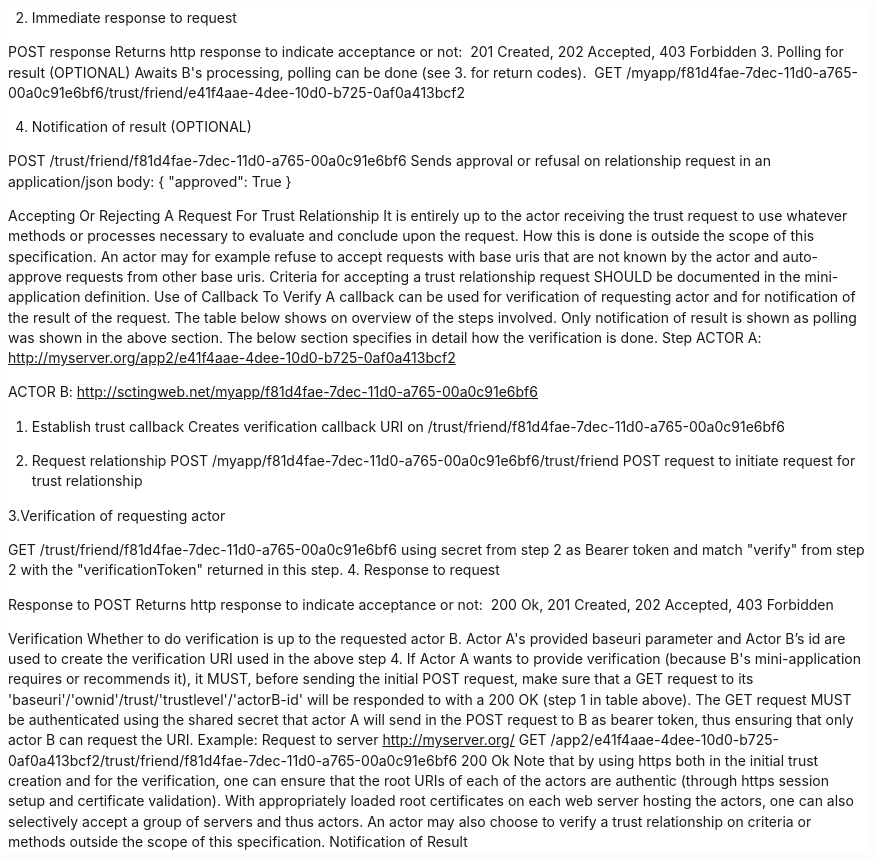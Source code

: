 2. Immediate response to request

POST response
Returns http response to indicate acceptance or not:  201 Created, 202 Accepted, 403 Forbidden
3. Polling for result (OPTIONAL)
Awaits B's processing, polling can be done (see 3. for return codes).  GET  /myapp/f81d4fae-7dec-11d0-a765-00a0c91e6bf6/trust/friend/e41f4aae-4dee-10d0-b725-0af0a413bcf2

4. Notification of result (OPTIONAL)

POST /trust/friend/f81d4fae-7dec-11d0-a765-00a0c91e6bf6 
Sends approval or refusal on relationship request in an application/json body:
{
  "approved": True
}

Accepting Or Rejecting A Request For Trust Relationship
It is entirely up to the actor receiving the trust request to use whatever methods or processes necessary to evaluate and conclude upon the request. How this is done is outside the scope of this specification. An actor may for example refuse to accept requests with base uris that are not known by the actor and auto-approve requests from other base uris. Criteria for accepting a trust relationship request SHOULD be documented in the mini-application definition. 
Use of Callback To Verify
A callback can be used for verification of requesting actor and for notification of the result of the request. The table below shows on overview of the steps involved. Only notification of result is shown as polling was shown in the above section. The below section specifies in detail how the verification is done. 
Step
ACTOR A: http://myserver.org/app2/e41f4aae-4dee-10d0-b725-0af0a413bcf2

ACTOR B: http://sctingweb.net/myapp/f81d4fae-7dec-11d0-a765-00a0c91e6bf6
1. Establish trust callback
Creates verification callback URI on /trust/friend/f81d4fae-7dec-11d0-a765-00a0c91e6bf6


2. Request relationship
POST /myapp/f81d4fae-7dec-11d0-a765-00a0c91e6bf6/trust/friend
POST request to initiate request for trust relationship

3.Verification of requesting actor


GET /trust/friend/f81d4fae-7dec-11d0-a765-00a0c91e6bf6 using secret from step 2 as Bearer token and match "verify" from step 2 with the "verificationToken" returned in this step.
4. Response to request

Response to POST
Returns http response to indicate acceptance or not:  200 Ok, 201 Created, 202 Accepted, 403 Forbidden

Verification
Whether to do verification is up to the requested actor B. Actor A's provided baseuri parameter and Actor B’s id are used to create the verification URI used in the above step 4. If Actor A wants to provide verification (because B's mini-application requires or recommends it), it MUST, before sending the initial POST request, make sure that a GET request to its 'baseuri'/'ownid'/trust/'trustlevel'/'actorB-id' will be responded to with a 200 OK (step 1 in table above). The GET request MUST be authenticated using the shared secret that actor A will send in the POST request to B as bearer token, thus ensuring that only actor B can request the URI. 
Example: 
Request to server ​http://myserver.org/ GET /app2/e41f4aae-4dee-10d0-b725-0af0a413bcf2/trust/friend/f81d4fae-7dec-11d0-a765-00a0c91e6bf6 
200 Ok 
Note that by using https both in the initial trust creation and for the verification, one can ensure that the root URIs of each of the actors are authentic (through https session setup and certificate validation). With appropriately loaded root certificates on each web server hosting the actors, one can also selectively accept a group of servers and thus actors. An actor may also choose to verify a trust relationship on criteria or methods outside the scope of this specification. 
Notification of Result